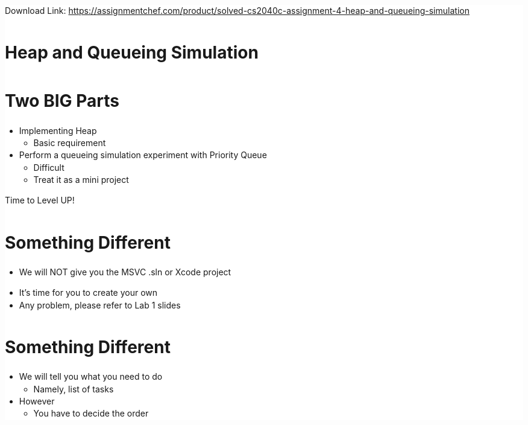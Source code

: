 Download Link: https://assignmentchef.com/product/solved-cs2040c-assignment-4-heap-and-queueing-simulation
<br>
<h1>Heap and Queueing Simulation</h1>

<h1>Two BIG Parts</h1>

<ul>

 <li>Implementing Heap

  <ul>

   <li>Basic requirement</li>

  </ul></li>

 <li>Perform a queueing simulation experiment with Priority Queue

  <ul>

   <li>Difficult</li>

   <li>Treat it as a mini project</li>

  </ul></li>

</ul>

Time to Level UP!

<h1>Something Different</h1>

<ul>

 <li>We will NOT give you the MSVC .sln or Xcode project</li>

</ul>

<ul>

 <li>It’s time for you to create your own</li>

 <li>Any problem, please refer to Lab 1 slides</li>

</ul>

<h1>Something Different</h1>

<ul>

 <li>We will tell you what you need to do

  <ul>

   <li>Namely, list of tasks</li>

  </ul></li>

 <li>However

  <ul>

   <li>You have to decide the order</li>
